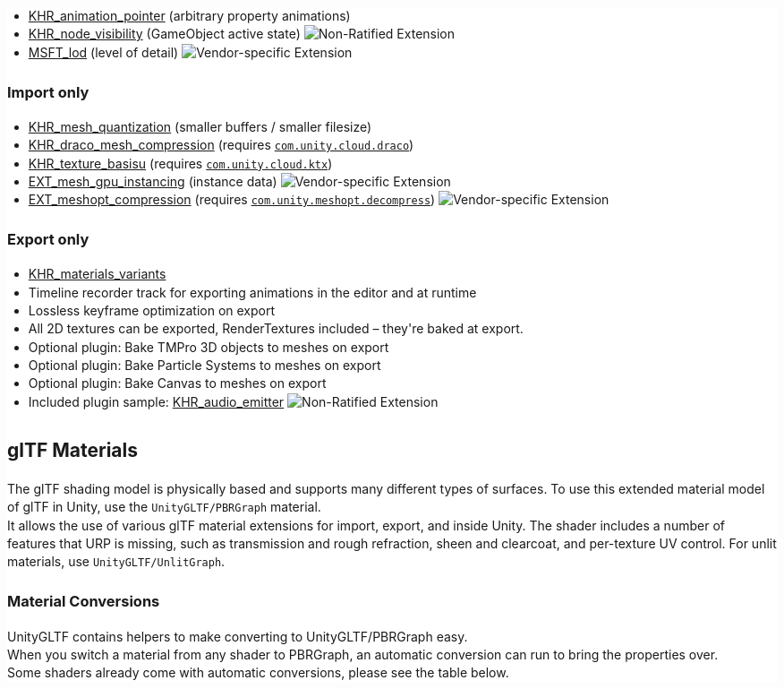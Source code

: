 - [KHR_animation_pointer](https://github.com/KhronosGroup/glTF/blob/main/extensions/2.0/Khronos/KHR_animation_pointer/README.md) (arbitrary property animations)
- [KHR_node_visibility](https://github.com/KhronosGroup/glTF/blob/fbe806836526cdd8cd99ed3770b1c56df56c6863/extensions/2.0/Khronos/KHR_node_visibility/README.md) (GameObject active state) ![Non-Ratified Extension](https://img.shields.io/badge/⚠️%20Non--Ratified%20Extension-gray)
- [MSFT_lod](https://github.com/KhronosGroup/glTF/blob/main/extensions/2.0/Vendor/MSFT_lod/README.md) (level of detail) ![Vendor-specific Extension](https://img.shields.io/badge/⚠️%20Vendor--specific%20Extension-gray)
### Import only

- [KHR_mesh_quantization](https://github.com/KhronosGroup/glTF/blob/main/extensions/2.0/Khronos/KHR_mesh_quantization/README.md) (smaller buffers / smaller filesize)
- [KHR_draco_mesh_compression](https://github.com/KhronosGroup/glTF/blob/main/extensions/2.0/Khronos/KHR_draco_mesh_compression/README.md) (requires [`com.unity.cloud.draco`](https://docs.unity3d.com/Packages/com.unity.cloud.draco@latest))
- [KHR_texture_basisu](https://github.com/KhronosGroup/glTF/blob/main/extensions/2.0/Khronos/KHR_texture_basisu/README.md) (requires [`com.unity.cloud.ktx`](https://docs.unity3d.com/Packages/com.unity.cloud.ktx@latest))
- [EXT_mesh_gpu_instancing](https://github.com/KhronosGroup/glTF/blob/main/extensions/2.0/Vendor/EXT_mesh_gpu_instancing/README.md) (instance data) ![Vendor-specific Extension](https://img.shields.io/badge/⚠️%20Vendor--specific%20Extension-gray)
- [EXT_meshopt_compression](https://github.com/KhronosGroup/glTF/blob/main/extensions/2.0/Vendor/EXT_meshopt_compression/README.md) (requires [`com.unity.meshopt.decompress`](https://docs.unity3d.com/Packages/com.unity.meshopt.decompress@latest)) ![Vendor-specific Extension](https://img.shields.io/badge/⚠️%20Vendor--specific%20Extension-gray)

### Export only

- [KHR_materials_variants](https://github.com/KhronosGroup/glTF/blob/main/extensions/2.0/Khronos/KHR_materials_variants/README.md)
- Timeline recorder track for exporting animations in the editor and at runtime
- Lossless keyframe optimization on export
- All 2D textures can be exported, RenderTextures included – they're baked at export.
- Optional plugin: Bake TMPro 3D objects to meshes on export
- Optional plugin: Bake Particle Systems to meshes on export
- Optional plugin: Bake Canvas to meshes on export
- Included plugin sample: [KHR_audio_emitter](https://github.com/KhronosGroup/glTF/pull/2137) ![Non-Ratified Extension](https://img.shields.io/badge/⚠️%20Non--Ratified%20Extension-gray)

## glTF Materials

The glTF shading model is physically based and supports many different types of surfaces. To use this extended material model of glTF in Unity, use the `UnityGLTF/PBRGraph` material.  
It allows the use of various glTF material extensions for import, export, and inside Unity. The shader includes a number of features that URP is missing, such as transmission and rough refraction, sheen and clearcoat, and per-texture UV control. For unlit materials, use `UnityGLTF/UnlitGraph`.

### Material Conversions

UnityGLTF contains helpers to make converting to UnityGLTF/PBRGraph easy.  
When you switch a material from any shader to PBRGraph, an automatic conversion can run to bring the properties over.  
Some shaders already come with automatic conversions, please see the table below.
